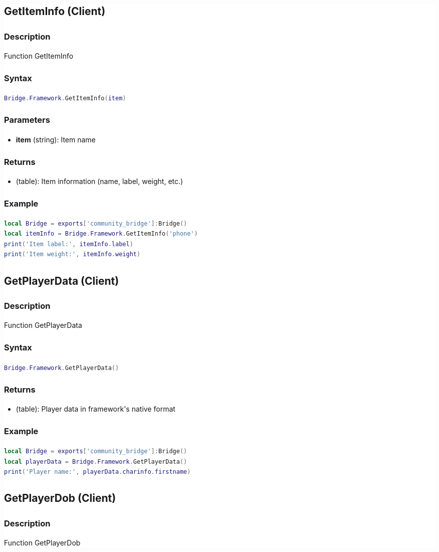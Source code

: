 ## GetItemInfo (Client)

### Description
Function GetItemInfo

### Syntax
```lua
Bridge.Framework.GetItemInfo(item)
```

### Parameters
- **item** (string): Item name

### Returns
- (table): Item information (name, label, weight, etc.)

### Example
```lua
local Bridge = exports['community_bridge']:Bridge()
local itemInfo = Bridge.Framework.GetItemInfo('phone')
print('Item label:', itemInfo.label)
print('Item weight:', itemInfo.weight)
```

## GetPlayerData (Client)

### Description
Function GetPlayerData

### Syntax
```lua
Bridge.Framework.GetPlayerData()
```

### Returns
- (table): Player data in framework's native format

### Example
```lua
local Bridge = exports['community_bridge']:Bridge()
local playerData = Bridge.Framework.GetPlayerData()
print('Player name:', playerData.charinfo.firstname)
```

## GetPlayerDob (Client)

### Description
Function GetPlayerDob
